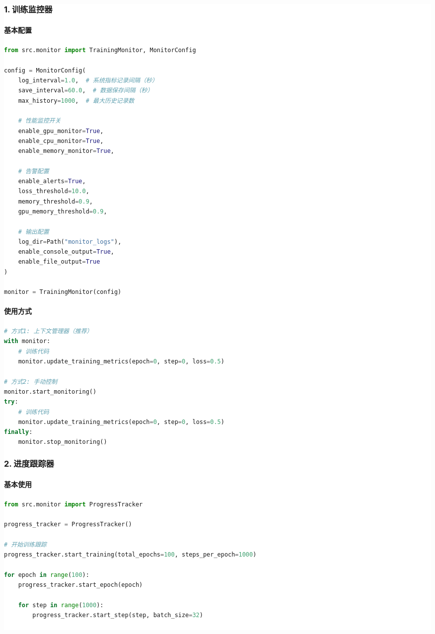 ### 1. 训练监控器

#### 基本配置
```python
from src.monitor import TrainingMonitor, MonitorConfig

config = MonitorConfig(
    log_interval=1.0,  # 系统指标记录间隔（秒）
    save_interval=60.0,  # 数据保存间隔（秒）
    max_history=1000,  # 最大历史记录数
    
    # 性能监控开关
    enable_gpu_monitor=True,
    enable_cpu_monitor=True,
    enable_memory_monitor=True,
    
    # 告警配置
    enable_alerts=True,
    loss_threshold=10.0,
    memory_threshold=0.9,
    gpu_memory_threshold=0.9,
    
    # 输出配置
    log_dir=Path("monitor_logs"),
    enable_console_output=True,
    enable_file_output=True
)

monitor = TrainingMonitor(config)
```

#### 使用方式
```python
# 方式1: 上下文管理器（推荐）
with monitor:
    # 训练代码
    monitor.update_training_metrics(epoch=0, step=0, loss=0.5)

# 方式2: 手动控制
monitor.start_monitoring()
try:
    # 训练代码
    monitor.update_training_metrics(epoch=0, step=0, loss=0.5)
finally:
    monitor.stop_monitoring()
```

### 2. 进度跟踪器

#### 基本使用
```python
from src.monitor import ProgressTracker

progress_tracker = ProgressTracker()

# 开始训练跟踪
progress_tracker.start_training(total_epochs=100, steps_per_epoch=1000)

for epoch in range(100):
    progress_tracker.start_epoch(epoch)
    
    for step in range(1000):
        progress_tracker.start_step(step, batch_size=32)
        
```